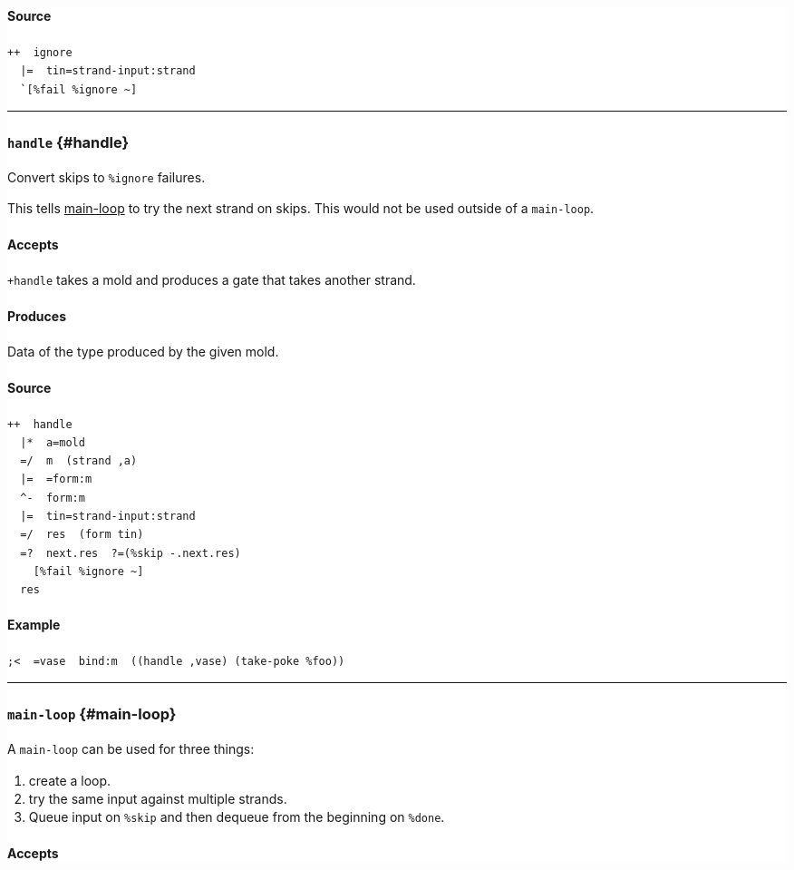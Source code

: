 #### Source

```hoon
++  ignore
  |=  tin=strand-input:strand
  `[%fail %ignore ~]
```

---

### `handle` {#handle}

Convert skips to `%ignore` failures.

This tells [main-loop](#main-loop) to try the next strand on skips. This would not be used outside of a `main-loop`.

#### Accepts

`+handle` takes a mold and produces a gate that takes another strand.

#### Produces

Data of the type produced by the given mold.

#### Source

```hoon
++  handle
  |*  a=mold
  =/  m  (strand ,a)
  |=  =form:m
  ^-  form:m
  |=  tin=strand-input:strand
  =/  res  (form tin)
  =?  next.res  ?=(%skip -.next.res)
    [%fail %ignore ~]
  res
```

#### Example

```hoon
;<  =vase  bind:m  ((handle ,vase) (take-poke %foo))
```

---

### `main-loop` {#main-loop}

A `main-loop` can be used for three things:

1. create a loop.
2. try the same input against multiple strands.
3. Queue input on `%skip` and then dequeue from the beginning on `%done`.

#### Accepts
